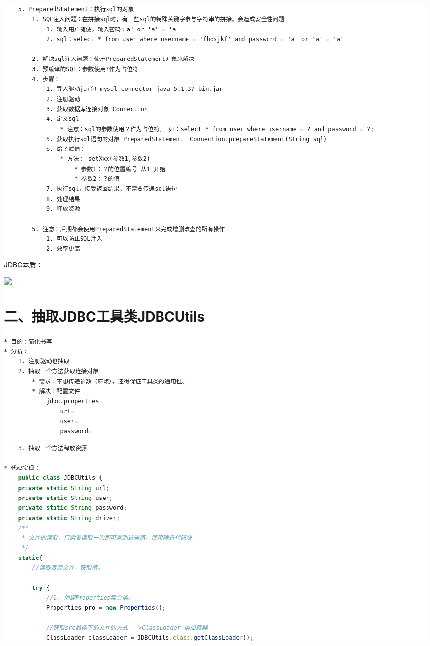 		5. PreparedStatement：执行sql的对象
			1. SQL注入问题：在拼接sql时，有一些sql的特殊关键字参与字符串的拼接。会造成安全性问题
				1. 输入用户随便，输入密码：a' or 'a' = 'a
				2. sql：select * from user where username = 'fhdsjkf' and password = 'a' or 'a' = 'a' 
	
			2. 解决sql注入问题：使用PreparedStatement对象来解决
			3. 预编译的SQL：参数使用?作为占位符
			4. 步骤：
				1. 导入驱动jar包 mysql-connector-java-5.1.37-bin.jar
				2. 注册驱动
				3. 获取数据库连接对象 Connection
				4. 定义sql
					* 注意：sql的参数使用？作为占位符。 如：select * from user where username = ? and password = ?;
				5. 获取执行sql语句的对象 PreparedStatement  Connection.prepareStatement(String sql) 
				6. 给？赋值：
					* 方法： setXxx(参数1,参数2)
						* 参数1：？的位置编号 从1 开始
						* 参数2：？的值
				7. 执行sql，接受返回结果，不需要传递sql语句
				8. 处理结果
				9. 释放资源
	
			5. 注意：后期都会使用PreparedStatement来完成增删改查的所有操作
				1. 可以防止SQL注入
				2. 效率更高

JDBC本质：

![](https://raw.githubusercontent.com/Rainbow0526/PictureGithub/master/2020_07/12.png)

# 二、抽取JDBC工具类JDBCUtils

	* 目的：简化书写
	* 分析：
		1. 注册驱动也抽取
		2. 抽取一个方法获取连接对象
			* 需求：不想传递参数（麻烦），还得保证工具类的通用性。
			* 解决：配置文件
				jdbc.properties
					url=
					user=
					password=


```javascript
	3. 抽取一个方法释放资源

* 代码实现：
	public class JDBCUtils {
    private static String url;
    private static String user;
    private static String password;
    private static String driver;
    /**
     * 文件的读取，只需要读取一次即可拿到这些值。使用静态代码块
     */
    static{
        //读取资源文件，获取值。

        try {
            //1. 创建Properties集合类。
            Properties pro = new Properties();

            //获取src路径下的文件的方式--->ClassLoader 类加载器
            ClassLoader classLoader = JDBCUtils.class.getClassLoader();
```
